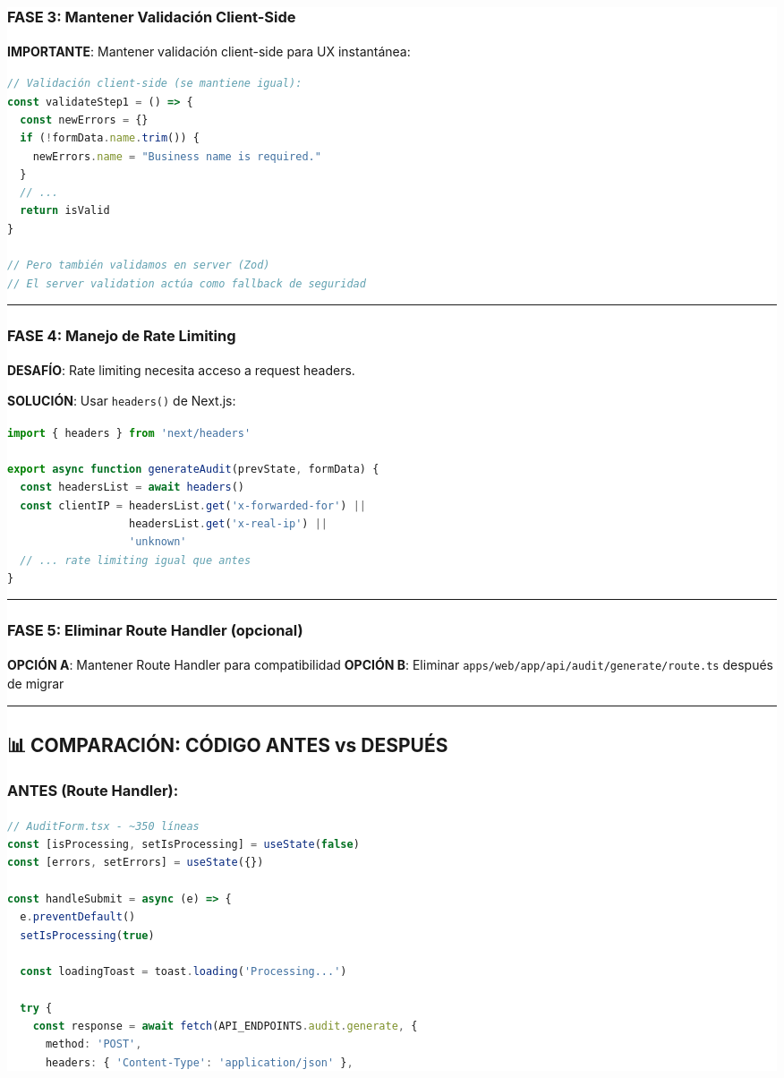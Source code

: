 
### FASE 3: Mantener Validación Client-Side

**IMPORTANTE**: Mantener validación client-side para UX instantánea:

```typescript
// Validación client-side (se mantiene igual):
const validateStep1 = () => {
  const newErrors = {}
  if (!formData.name.trim()) {
    newErrors.name = "Business name is required."
  }
  // ...
  return isValid
}

// Pero también validamos en server (Zod)
// El server validation actúa como fallback de seguridad
```

---

### FASE 4: Manejo de Rate Limiting

**DESAFÍO**: Rate limiting necesita acceso a request headers.

**SOLUCIÓN**: Usar `headers()` de Next.js:
```typescript
import { headers } from 'next/headers'

export async function generateAudit(prevState, formData) {
  const headersList = await headers()
  const clientIP = headersList.get('x-forwarded-for') ||
                   headersList.get('x-real-ip') ||
                   'unknown'
  // ... rate limiting igual que antes
}
```

---

### FASE 5: Eliminar Route Handler (opcional)

**OPCIÓN A**: Mantener Route Handler para compatibilidad
**OPCIÓN B**: Eliminar `apps/web/app/api/audit/generate/route.ts` después de migrar

---

## 📊 COMPARACIÓN: CÓDIGO ANTES vs DESPUÉS

### ANTES (Route Handler):
```typescript
// AuditForm.tsx - ~350 líneas
const [isProcessing, setIsProcessing] = useState(false)
const [errors, setErrors] = useState({})

const handleSubmit = async (e) => {
  e.preventDefault()
  setIsProcessing(true)

  const loadingToast = toast.loading('Processing...')

  try {
    const response = await fetch(API_ENDPOINTS.audit.generate, {
      method: 'POST',
      headers: { 'Content-Type': 'application/json' },
```